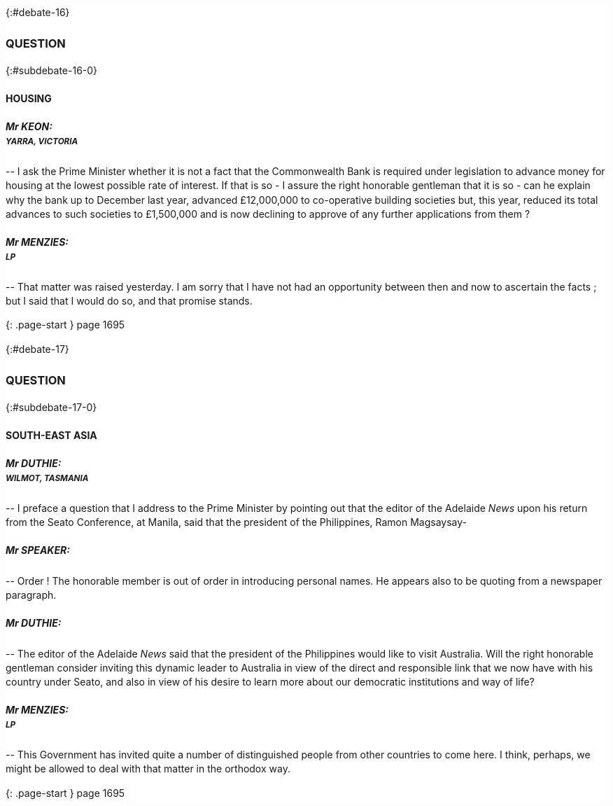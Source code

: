 {:#debate-16}
### QUESTION

{:#subdebate-16-0}
#### HOUSING

##### Mr KEON:<br><small class="text-muted">YARRA, VICTORIA</small>

-- I ask the Prime Minister whether it is not a fact that the Commonwealth Bank is required under legislation to advance money for housing at the lowest possible rate of interest. If that is so - I assure the right honorable gentleman that it is so - can he explain why the bank up to December last year, advanced £12,000,000 to co-operative building societies but, this year, reduced its total advances to such societies to £1,500,000 and is now declining to approve of any further applications from them ? 

##### Mr MENZIES:<br><small class="text-muted">LP</small>

-- That matter was raised yesterday. I am sorry that I have not had an opportunity between then and now to ascertain the facts ; but I said that I would do so, and that promise stands. 

{: .page-start }
page 1695

{:#debate-17}
### QUESTION

{:#subdebate-17-0}
#### SOUTH-EAST ASIA

##### Mr DUTHIE:<br><small class="text-muted">WILMOT, TASMANIA</small>

-- I preface a question that I address to the Prime Minister by pointing out that the editor of the Adelaide  *News*  upon his return from the Seato Conference, at Manila, said that the  president  of the Philippines, Ramon Magsaysay- 

##### Mr SPEAKER:

-- Order ! The honorable member is out of order in introducing personal names. He appears also to be quoting from a newspaper paragraph. 

##### Mr DUTHIE:

-- The editor of the Adelaide  *News*  said that the  president  of the Philippines would like to visit Australia. Will the right honorable gentleman consider inviting this dynamic leader to Australia in view of the direct and responsible link that we now have with his country under Seato, and also in view of his desire to learn more about our democratic institutions and way of life? 

##### Mr MENZIES:<br><small class="text-muted">LP</small>

-- This Government has invited quite a number of distinguished people from other countries to come here. I think, perhaps, we might be allowed to deal with that matter in the orthodox way. 

{: .page-start }
page 1695
